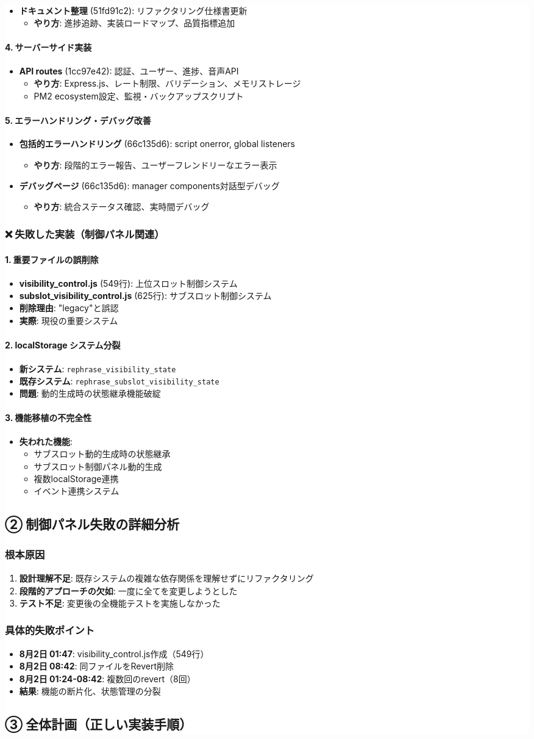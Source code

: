 - **ドキュメント整理** (51fd91c2): リファクタリング仕様書更新
  - **やり方**: 進捗追跡、実装ロードマップ、品質指標追加

#### 4. **サーバーサイド実装**
- **API routes** (1cc97e42): 認証、ユーザー、進捗、音声API
  - **やり方**: Express.js、レート制限、バリデーション、メモリストレージ
  - PM2 ecosystem設定、監視・バックアップスクリプト

#### 5. **エラーハンドリング・デバッグ改善**
- **包括的エラーハンドリング** (66c135d6): script onerror, global listeners
  - **やり方**: 段階的エラー報告、ユーザーフレンドリーなエラー表示

- **デバッグページ** (66c135d6): manager components対話型デバッグ
  - **やり方**: 統合ステータス確認、実時間デバッグ

### ❌ 失敗した実装（制御パネル関連）

#### 1. **重要ファイルの誤削除**
- **visibility_control.js** (549行): 上位スロット制御システム
- **subslot_visibility_control.js** (625行): サブスロット制御システム  
- **削除理由**: "legacy"と誤認
- **実際**: 現役の重要システム

#### 2. **localStorage システム分裂**
- **新システム**: `rephrase_visibility_state`
- **既存システム**: `rephrase_subslot_visibility_state`
- **問題**: 動的生成時の状態継承機能破綻

#### 3. **機能移植の不完全性**
- **失われた機能**:
  - サブスロット動的生成時の状態継承
  - サブスロット制御パネル動的生成
  - 複数localStorage連携
  - イベント連携システム

## ② 制御パネル失敗の詳細分析

### 根本原因
1. **設計理解不足**: 既存システムの複雑な依存関係を理解せずにリファクタリング
2. **段階的アプローチの欠如**: 一度に全てを変更しようとした
3. **テスト不足**: 変更後の全機能テストを実施しなかった

### 具体的失敗ポイント
- **8月2日 01:47**: visibility_control.js作成（549行）
- **8月2日 08:42**: 同ファイルをRevert削除
- **8月2日 01:24-08:42**: 複数回のrevert（8回）
- **結果**: 機能の断片化、状態管理の分裂

## ③ 全体計画（正しい実装手順）
